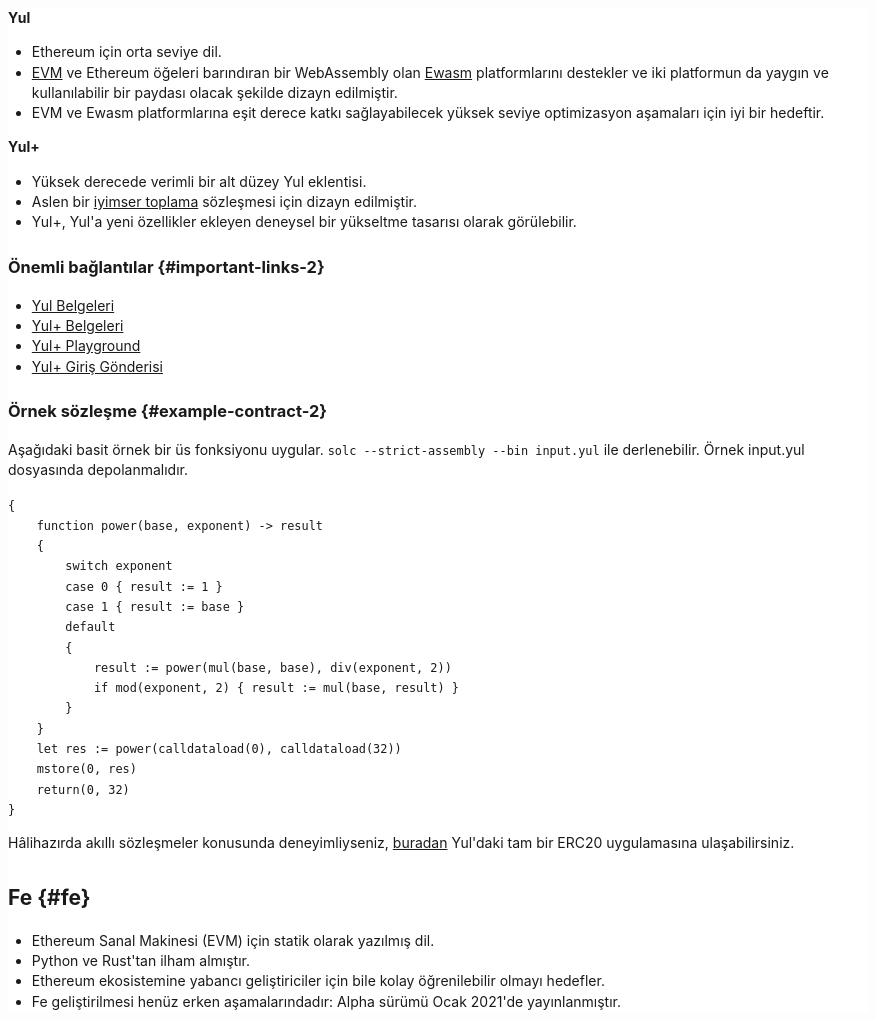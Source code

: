 **Yul**

- Ethereum için orta seviye dil.
- [EVM](/developers/docs/evm) ve Ethereum öğeleri barındıran bir WebAssembly olan [Ewasm](https://github.com/ewasm) platformlarını destekler ve iki platformun da yaygın ve kullanılabilir bir paydası olacak şekilde dizayn edilmiştir.
- EVM ve Ewasm platformlarına eşit derece katkı sağlayabilecek yüksek seviye optimizasyon aşamaları için iyi bir hedeftir.

**Yul+**

- Yüksek derecede verimli bir alt düzey Yul eklentisi.
- Aslen bir [iyimser toplama](/developers/docs/scaling/optimistic-rollups/) sözleşmesi için dizayn edilmiştir.
- Yul+, Yul'a yeni özellikler ekleyen deneysel bir yükseltme tasarısı olarak görülebilir.

### Önemli bağlantılar \{#important-links-2}

- [Yul Belgeleri](https://docs.soliditylang.org/en/latest/yul.html)
- [Yul+ Belgeleri](https://github.com/fuellabs/yulp)
- [Yul+ Playground](https://yulp.fuel.sh/)
- [Yul+ Giriş Gönderisi](https://medium.com/@fuellabs/introducing-yul-a-new-low-level-language-for-ethereum-aa64ce89512f)

### Örnek sözleşme \{#example-contract-2}

Aşağıdaki basit örnek bir üs fonksiyonu uygular. `solc --strict-assembly --bin input.yul` ile derlenebilir. Örnek input.yul dosyasında depolanmalıdır.

```
{
    function power(base, exponent) -> result
    {
        switch exponent
        case 0 { result := 1 }
        case 1 { result := base }
        default
        {
            result := power(mul(base, base), div(exponent, 2))
            if mod(exponent, 2) { result := mul(base, result) }
        }
    }
    let res := power(calldataload(0), calldataload(32))
    mstore(0, res)
    return(0, 32)
}
```

Hâlihazırda akıllı sözleşmeler konusunda deneyimliyseniz, [buradan](https://solidity.readthedocs.io/en/latest/yul.html#complete-erc20-example) Yul'daki tam bir ERC20 uygulamasına ulaşabilirsiniz.

## Fe \{#fe}

- Ethereum Sanal Makinesi (EVM) için statik olarak yazılmış dil.
- Python ve Rust'tan ilham almıştır.
- Ethereum ekosistemine yabancı geliştiriciler için bile kolay öğrenilebilir olmayı hedefler.
- Fe geliştirilmesi henüz erken aşamalarındadır: Alpha sürümü Ocak 2021'de yayınlanmıştır.
